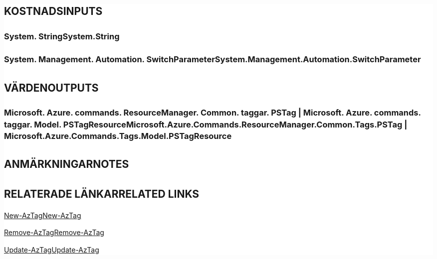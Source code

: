 ## <span data-ttu-id="ce62d-147">KOSTNADS</span><span class="sxs-lookup"><span data-stu-id="ce62d-147">INPUTS</span></span>

### <span data-ttu-id="ce62d-148">System. String</span><span class="sxs-lookup"><span data-stu-id="ce62d-148">System.String</span></span>

### <span data-ttu-id="ce62d-149">System. Management. Automation. SwitchParameter</span><span class="sxs-lookup"><span data-stu-id="ce62d-149">System.Management.Automation.SwitchParameter</span></span>

## <span data-ttu-id="ce62d-150">VÄRDEN</span><span class="sxs-lookup"><span data-stu-id="ce62d-150">OUTPUTS</span></span>

### <span data-ttu-id="ce62d-151">Microsoft. Azure. commands. ResourceManager. Common. taggar. PSTag | Microsoft. Azure. commands. taggar. Model. PSTagResource</span><span class="sxs-lookup"><span data-stu-id="ce62d-151">Microsoft.Azure.Commands.ResourceManager.Common.Tags.PSTag | Microsoft.Azure.Commands.Tags.Model.PSTagResource</span></span>

## <span data-ttu-id="ce62d-152">ANMÄRKNINGAR</span><span class="sxs-lookup"><span data-stu-id="ce62d-152">NOTES</span></span>

## <span data-ttu-id="ce62d-153">RELATERADE LÄNKAR</span><span class="sxs-lookup"><span data-stu-id="ce62d-153">RELATED LINKS</span></span>

[<span data-ttu-id="ce62d-154">New-AzTag</span><span class="sxs-lookup"><span data-stu-id="ce62d-154">New-AzTag</span></span>](./New-AzTag.md)

[<span data-ttu-id="ce62d-155">Remove-AzTag</span><span class="sxs-lookup"><span data-stu-id="ce62d-155">Remove-AzTag</span></span>](./Remove-AzTag.md)

[<span data-ttu-id="ce62d-156">Update-AzTag</span><span class="sxs-lookup"><span data-stu-id="ce62d-156">Update-AzTag</span></span>](./Update-AzTag.md)
